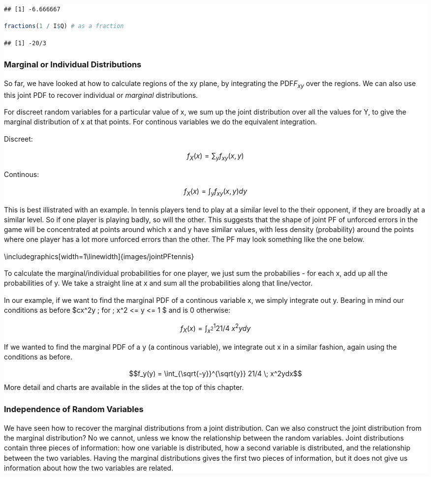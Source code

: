 ```
## [1] -6.666667
```

```r
fractions(1 / I$Q) # as a fraction
```

```
## [1] -20/3
```

### Marginal or Individual Distributions

So far, we have looked at how to calculate regions of the xy plane, by integrating the PDF$F_{xy}$ over the regions. We can also use this joint PDF to recover individual or *marginal* distributions.

For discreet random variables for a particular value of x, we sum up the joint distribution over all the values for Y, to give the marginal distribution of x at that points.  For continous variables we do the equivalent integration.

Discreet:

$$ f_X(x) = \sum_y f_{xy}(x,y) $$

Continous:

$$f_X(x) = \int_{y} f_{xy}(x,y)dy$$

This is best illistrated with an example.  In tennis players tend to play at a similar level to the their opponent, if they are broadly at a similar level.  So if one player is playing badly, so will the other.  This suggests that the shape of joint PF of unforced errors in the game will be concentrated at points around which x and y have similar values, with less density (probability) around the points where one player has a lot more unforced errors than the other.  The PF may look something like the one below.


\includegraphics[width=1\linewidth]{images/jointPFtennis} 

To calculate the marginal/individual probabilities for one player, we just sum the probabilies - for each x, add up all the probabilities of y.  We take a straight line at x and sum all the probabilities along that line/vector.

In our example, if we want to find the marginal PDF of a continous variable x, we simply integrate out y.  Bearing in mind our conditions as before $cx^2y \; for \; x^2 <= y <= 1 $ and is 0 otherwise:

$$f_X(x) = \int_{x^2}^{1} 21/4 \; x^2ydy$$

If we wanted to find the marginal PDF of a y (a continous variable), we integrate out x in a similar fashion, again using the conditions as before.

$$f_y(y) = \int_{\sqrt{-y}}^{\sqrt{y}} 21/4 \; x^2ydx$$
More detail and charts are available in the slides at the top of this chapter.

### Independence of Random Variables

We have seen how to recover the marginal distributions from a joint distribution.  Can we also construct the joint distribution from the marginal distribution?  No we cannot, unless we know the relationship between the random variables.  Joint distributions contain three pieces of information: how one variable is distributed, how a second variable is distributed, and the relationship between the two variables. Having the marginal distributions gives the first two pieces of information, but it does not give us information about how the two variables are related.
